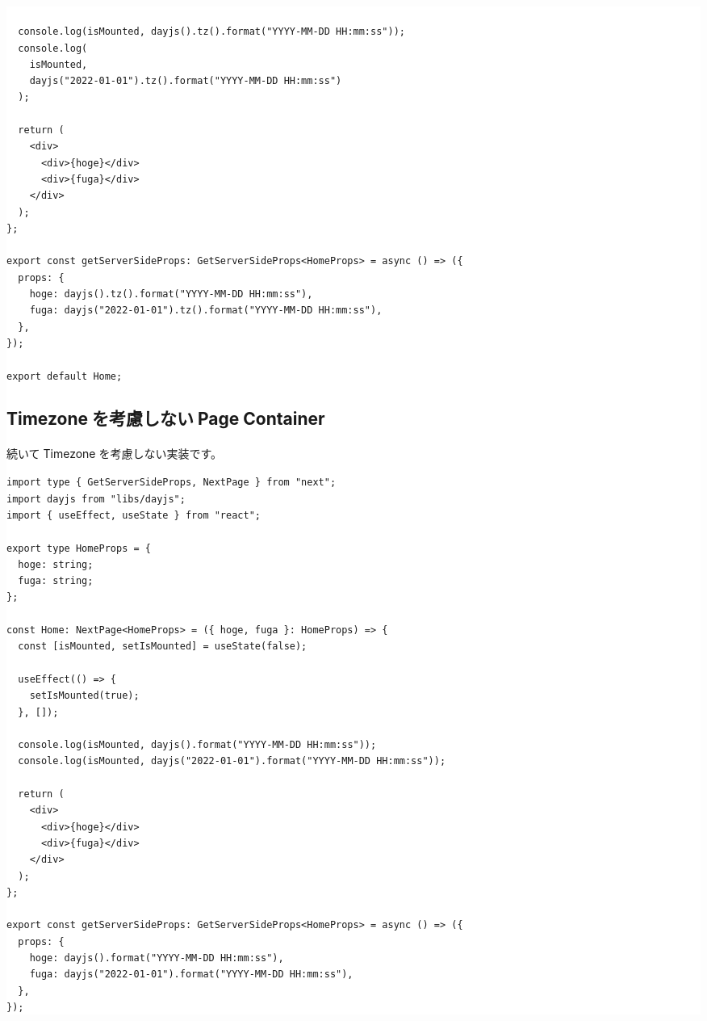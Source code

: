```tsx

  console.log(isMounted, dayjs().tz().format("YYYY-MM-DD HH:mm:ss"));
  console.log(
    isMounted,
    dayjs("2022-01-01").tz().format("YYYY-MM-DD HH:mm:ss")
  );

  return (
    <div>
      <div>{hoge}</div>
      <div>{fuga}</div>
    </div>
  );
};

export const getServerSideProps: GetServerSideProps<HomeProps> = async () => ({
  props: {
    hoge: dayjs().tz().format("YYYY-MM-DD HH:mm:ss"),
    fuga: dayjs("2022-01-01").tz().format("YYYY-MM-DD HH:mm:ss"),
  },
});

export default Home;
```

## Timezone を考慮しない Page Container

続いて Timezone を考慮しない実装です。

```tsx
import type { GetServerSideProps, NextPage } from "next";
import dayjs from "libs/dayjs";
import { useEffect, useState } from "react";

export type HomeProps = {
  hoge: string;
  fuga: string;
};

const Home: NextPage<HomeProps> = ({ hoge, fuga }: HomeProps) => {
  const [isMounted, setIsMounted] = useState(false);

  useEffect(() => {
    setIsMounted(true);
  }, []);

  console.log(isMounted, dayjs().format("YYYY-MM-DD HH:mm:ss"));
  console.log(isMounted, dayjs("2022-01-01").format("YYYY-MM-DD HH:mm:ss"));

  return (
    <div>
      <div>{hoge}</div>
      <div>{fuga}</div>
    </div>
  );
};

export const getServerSideProps: GetServerSideProps<HomeProps> = async () => ({
  props: {
    hoge: dayjs().format("YYYY-MM-DD HH:mm:ss"),
    fuga: dayjs("2022-01-01").format("YYYY-MM-DD HH:mm:ss"),
  },
});
```